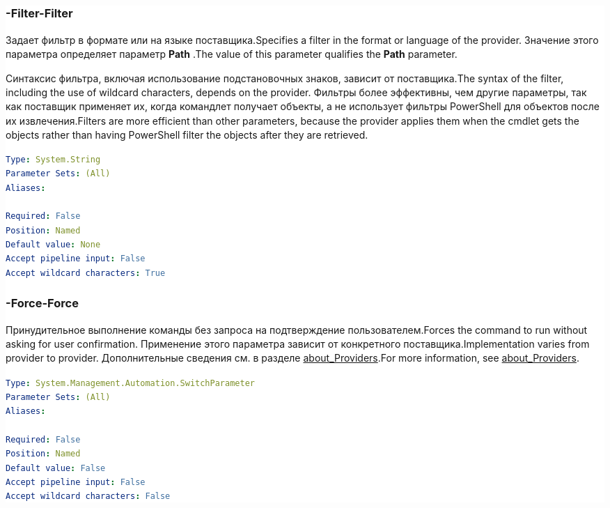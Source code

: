 ### <span data-ttu-id="b64ef-127">-Filter</span><span class="sxs-lookup"><span data-stu-id="b64ef-127">-Filter</span></span>

<span data-ttu-id="b64ef-128">Задает фильтр в формате или на языке поставщика.</span><span class="sxs-lookup"><span data-stu-id="b64ef-128">Specifies a filter in the format or language of the provider.</span></span>
<span data-ttu-id="b64ef-129">Значение этого параметра определяет параметр **Path** .</span><span class="sxs-lookup"><span data-stu-id="b64ef-129">The value of this parameter qualifies the **Path** parameter.</span></span>

<span data-ttu-id="b64ef-130">Синтаксис фильтра, включая использование подстановочных знаков, зависит от поставщика.</span><span class="sxs-lookup"><span data-stu-id="b64ef-130">The syntax of the filter, including the use of wildcard characters, depends on the provider.</span></span>
<span data-ttu-id="b64ef-131">Фильтры более эффективны, чем другие параметры, так как поставщик применяет их, когда командлет получает объекты, а не использует фильтры PowerShell для объектов после их извлечения.</span><span class="sxs-lookup"><span data-stu-id="b64ef-131">Filters are more efficient than other parameters, because the provider applies them when the cmdlet gets the objects rather than having PowerShell filter the objects after they are retrieved.</span></span>

```yaml
Type: System.String
Parameter Sets: (All)
Aliases:

Required: False
Position: Named
Default value: None
Accept pipeline input: False
Accept wildcard characters: True
```

### <span data-ttu-id="b64ef-132">-Force</span><span class="sxs-lookup"><span data-stu-id="b64ef-132">-Force</span></span>

<span data-ttu-id="b64ef-133">Принудительное выполнение команды без запроса на подтверждение пользователем.</span><span class="sxs-lookup"><span data-stu-id="b64ef-133">Forces the command to run without asking for user confirmation.</span></span>
<span data-ttu-id="b64ef-134">Применение этого параметра зависит от конкретного поставщика.</span><span class="sxs-lookup"><span data-stu-id="b64ef-134">Implementation varies from provider to provider.</span></span>
<span data-ttu-id="b64ef-135">Дополнительные сведения см. в разделе [about_Providers](../Microsoft.PowerShell.Core/About/about_Providers.md).</span><span class="sxs-lookup"><span data-stu-id="b64ef-135">For more information, see [about_Providers](../Microsoft.PowerShell.Core/About/about_Providers.md).</span></span>

```yaml
Type: System.Management.Automation.SwitchParameter
Parameter Sets: (All)
Aliases:

Required: False
Position: Named
Default value: False
Accept pipeline input: False
Accept wildcard characters: False
```
